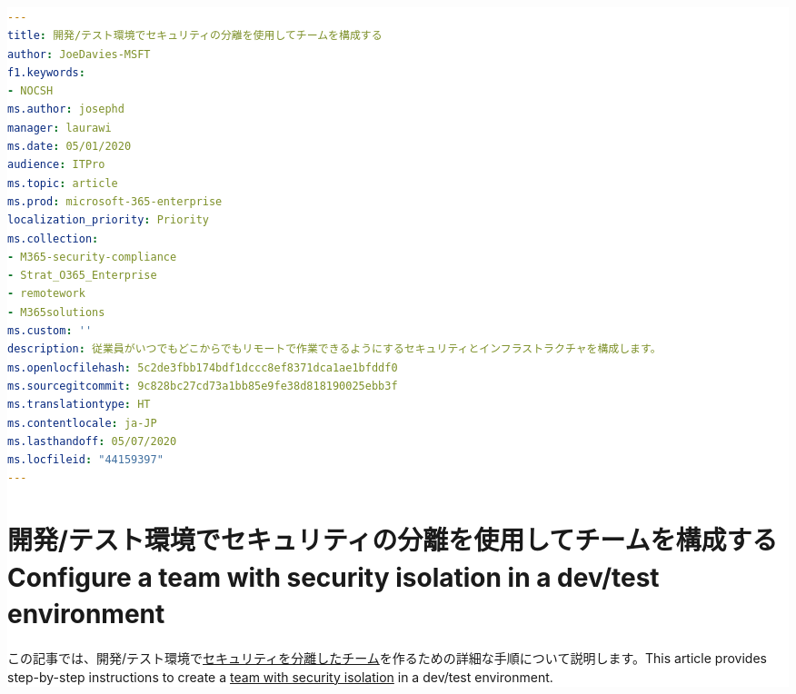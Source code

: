 ```yaml
---
title: 開発/テスト環境でセキュリティの分離を使用してチームを構成する
author: JoeDavies-MSFT
f1.keywords:
- NOCSH
ms.author: josephd
manager: laurawi
ms.date: 05/01/2020
audience: ITPro
ms.topic: article
ms.prod: microsoft-365-enterprise
localization_priority: Priority
ms.collection:
- M365-security-compliance
- Strat_O365_Enterprise
- remotework
- M365solutions
ms.custom: ''
description: 従業員がいつでもどこからでもリモートで作業できるようにするセキュリティとインフラストラクチャを構成します。
ms.openlocfilehash: 5c2de3fbb174bdf1dccc8ef8371dca1ae1bfddf0
ms.sourcegitcommit: 9c828bc27cd73a1bb85e9fe38d818190025ebb3f
ms.translationtype: HT
ms.contentlocale: ja-JP
ms.lasthandoff: 05/07/2020
ms.locfileid: "44159397"
---
```

# <a name="configure-a-team-with-security-isolation-in-a-devtest-environment"></a><span data-ttu-id="96d5f-103">開発/テスト環境でセキュリティの分離を使用してチームを構成する</span><span class="sxs-lookup"><span data-stu-id="96d5f-103">Configure a team with security isolation in a dev/test environment</span></span>

<span data-ttu-id="96d5f-104">この記事では、開発/テスト環境で[セキュリティを分離したチーム](secure-teams-security-isolation.md)を作るための詳細な手順について説明します。</span><span class="sxs-lookup"><span data-stu-id="96d5f-104">This article provides step-by-step instructions to create a [team with security isolation](secure-teams-security-isolation.md) in a dev/test environment.</span></span>
